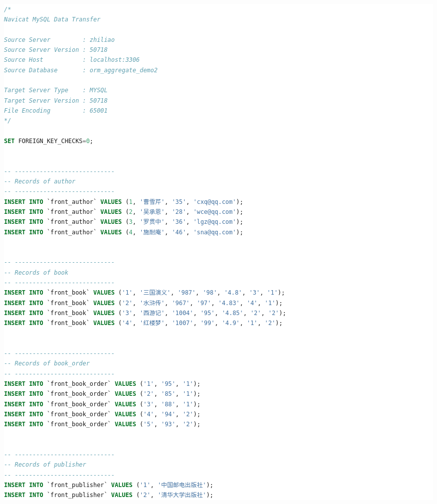 ```sql
/*
Navicat MySQL Data Transfer

Source Server         : zhiliao
Source Server Version : 50718
Source Host           : localhost:3306
Source Database       : orm_aggregate_demo2

Target Server Type    : MYSQL
Target Server Version : 50718
File Encoding         : 65001
*/

SET FOREIGN_KEY_CHECKS=0;


-- ----------------------------
-- Records of author
-- ----------------------------
INSERT INTO `front_author` VALUES (1, '曹雪芹', '35', 'cxq@qq.com');
INSERT INTO `front_author` VALUES (2, '吴承恩', '28', 'wce@qq.com');
INSERT INTO `front_author` VALUES (3, '罗贯中', '36', 'lgz@qq.com');
INSERT INTO `front_author` VALUES (4, '施耐庵', '46', 'sna@qq.com');


-- ----------------------------
-- Records of book
-- ----------------------------
INSERT INTO `front_book` VALUES ('1', '三国演义', '987', '98', '4.8', '3', '1');
INSERT INTO `front_book` VALUES ('2', '水浒传', '967', '97', '4.83', '4', '1');
INSERT INTO `front_book` VALUES ('3', '西游记', '1004', '95', '4.85', '2', '2');
INSERT INTO `front_book` VALUES ('4', '红楼梦', '1007', '99', '4.9', '1', '2');


-- ----------------------------
-- Records of book_order
-- ----------------------------
INSERT INTO `front_book_order` VALUES ('1', '95', '1');
INSERT INTO `front_book_order` VALUES ('2', '85', '1');
INSERT INTO `front_book_order` VALUES ('3', '88', '1');
INSERT INTO `front_book_order` VALUES ('4', '94', '2');
INSERT INTO `front_book_order` VALUES ('5', '93', '2');


-- ----------------------------
-- Records of publisher
-- ----------------------------
INSERT INTO `front_publisher` VALUES ('1', '中国邮电出版社');
INSERT INTO `front_publisher` VALUES ('2', '清华大学出版社');
```
